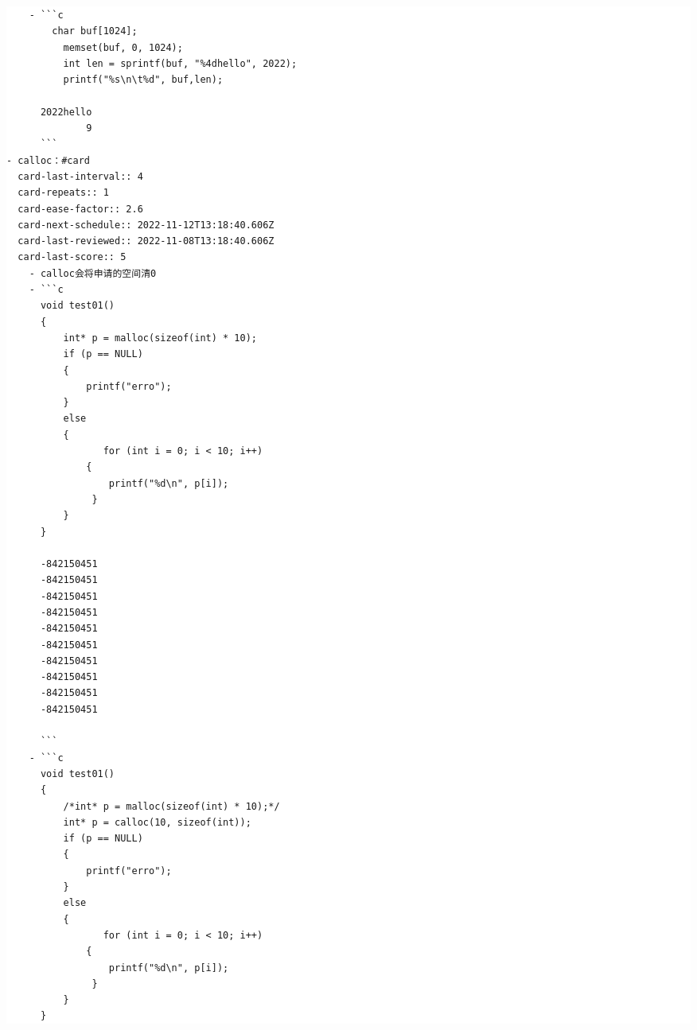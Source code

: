 		- ```c
		    char buf[1024];
		      memset(buf, 0, 1024);
		      int len = sprintf(buf, "%4dhello", 2022);
		      printf("%s\n\t%d", buf,len);
		  
		  2022hello
		          9
		  ```
	- calloc：#card
	  card-last-interval:: 4
	  card-repeats:: 1
	  card-ease-factor:: 2.6
	  card-next-schedule:: 2022-11-12T13:18:40.606Z
	  card-last-reviewed:: 2022-11-08T13:18:40.606Z
	  card-last-score:: 5
		- calloc会将申请的空间清0
		- ```c
		  void test01()
		  {
		      int* p = malloc(sizeof(int) * 10);
		      if (p == NULL)
		      {
		          printf("erro");
		      }
		      else
		      {
		             for (int i = 0; i < 10; i++)
		          {
		              printf("%d\n", p[i]);
		           }
		      }
		  }
		  
		  -842150451
		  -842150451
		  -842150451
		  -842150451
		  -842150451
		  -842150451
		  -842150451
		  -842150451
		  -842150451
		  -842150451
		  
		  ```
		- ```c
		  void test01()
		  {
		      /*int* p = malloc(sizeof(int) * 10);*/
		      int* p = calloc(10, sizeof(int));
		      if (p == NULL)
		      {
		          printf("erro");
		      }
		      else
		      {
		             for (int i = 0; i < 10; i++)
		          {
		              printf("%d\n", p[i]);
		           }
		      }
		  }
		  